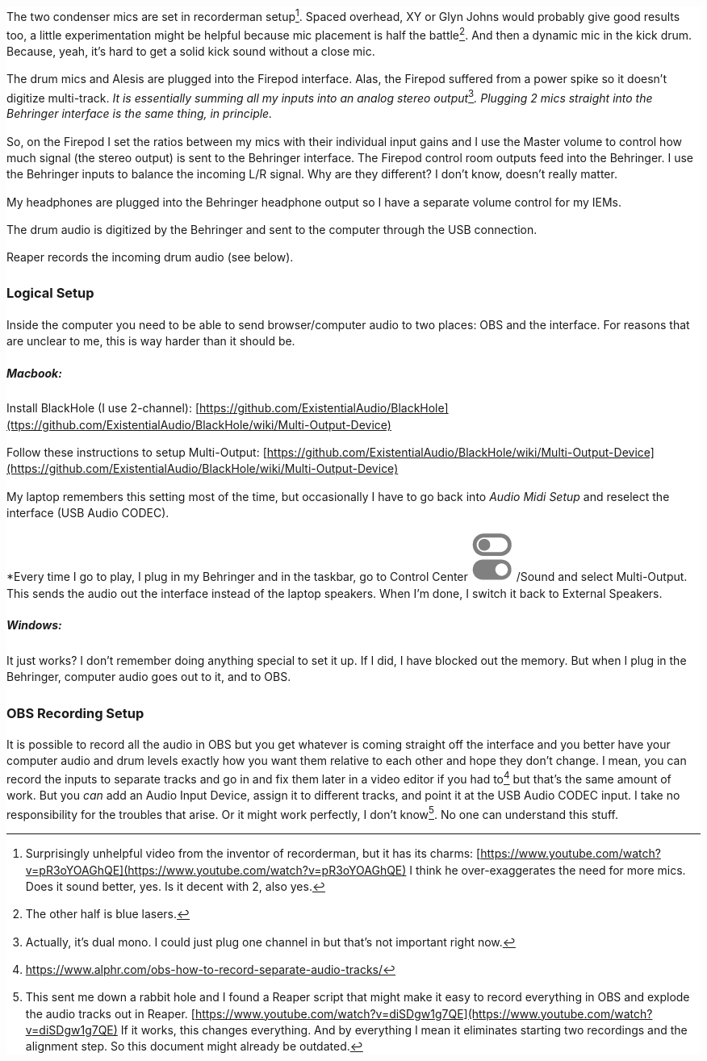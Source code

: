 The two condenser mics are set in recorderman setup[^1]. Spaced overhead, XY or Glyn Johns would probably give good results too, a little experimentation might be helpful because mic placement is half the battle[^2]. And then a dynamic mic in the kick drum. Because, yeah, it’s hard to get a solid kick sound without a close mic.

The drum mics and Alesis are plugged into the Firepod interface. Alas, the Firepod suffered from a power spike so it doesn’t digitize multi-track. _It is essentially summing all my inputs into an analog stereo output_[^3]_. Plugging 2 mics straight into the Behringer interface is the same thing, in principle._

So, on the Firepod I set the ratios between my mics with their individual input gains and I use the Master volume to control how much signal (the stereo output) is sent to the Behringer interface. The Firepod control room outputs feed into the Behringer. I use the Behringer inputs to balance the incoming L/R signal. Why are they different? I don’t know, doesn’t really matter.

My headphones are plugged into the Behringer headphone output so I have a separate volume control for my IEMs.

The drum audio is digitized by the Behringer and sent to the computer through the USB connection.

Reaper records the incoming drum audio (see below).

<h3>
Logical Setup</h3>

Inside the computer you need to be able to send browser/computer audio to two places: OBS and the interface. For reasons that are unclear to me, this is way harder than it should be.

<h5>
Macbook:</h5>

Install BlackHole (I use 2-channel): [https://github.com/ExistentialAudio/BlackHole](ttps://github.com/ExistentialAudio/BlackHole/wiki/Multi-Output-Device)

Follow these instructions to setup Multi-Output: [https://github.com/ExistentialAudio/BlackHole/wiki/Multi-Output-Device](https://github.com/ExistentialAudio/BlackHole/wiki/Multi-Output-Device)

My laptop remembers this setting most of the time, but occasionally I have to go back into _Audio Midi Setup_ and reselect the interface (USB Audio CODEC).

\*Every time I go to play, I plug in my Behringer and in the taskbar, go to Control Center ![control center](images/ControlCenterIcon.png)
/Sound and select Multi-Output. This sends the audio out the interface instead of the laptop speakers. When I’m done, I switch it back to External Speakers.

<h5>
Windows:</h5>

It just works? I don’t remember doing anything special to set it up. If I did, I have blocked out the memory. But when I plug in the Behringer, computer audio goes out to it, and to OBS.

<h3>OBS Recording Setup</h3>

It is possible to record all the audio in OBS but you get whatever is coming straight off the interface and you better have your computer audio and drum levels exactly how you want them relative to each other and hope they don’t change. I mean, you can record the inputs to separate tracks and go in and fix them later in a video editor if you had to[^4] but that’s the same amount of work. But you _can_ add an Audio Input Device, assign it to different tracks, and point it at the USB Audio CODEC input. I take no responsibility for the troubles that arise. Or it might work perfectly, I don’t know[^5]. No one can understand this stuff.


[^1]: Surprisingly unhelpful video from the inventor of recorderman, but it has its charms: [https://www.youtube.com/watch?v=pR3oYOAGhQE](https://www.youtube.com/watch?v=pR3oYOAGhQE) I think he over-exaggerates the need for more mics. Does it sound better, yes. Is it decent with 2, also yes.
[^2]: The other half is blue lasers.
[^3]: Actually, it’s dual mono. I could just plug one channel in but that’s not important right now.
[^4]: https://www.alphr.com/obs-how-to-record-separate-audio-tracks/
[^5]: This sent me down a rabbit hole and I found a Reaper script that might make it easy to record everything in OBS and explode the audio tracks out in Reaper. [https://www.youtube.com/watch?v=diSDgw1g7QE](https://www.youtube.com/watch?v=diSDgw1g7QE) If it works, this changes everything. And by everything I mean it eliminates starting two recordings and the alignment step. So this document might already be outdated.
[^6]: FX install and settings info is in the end notes.
[^7]: Not really necessary if your mics are nearly in phase.
[^8]: Video setup tutorial: [https://www.youtube.com/watch?v=KsH5Neg4KlY](https://www.youtube.com/watch?v=KsH5Neg4KlY) I don’t bother with glueing and splitting, etc. But it walks through the initial setup.
[^9]: Reaper does weird things if you cut a group where the beginning of the items aren't aligned. It wants to preserve the original start positions.
[^10]: Fun drama about it (the issue was fixed in 6.26): [https://www.youtube.com/watch?v=eEQ7K2KVXF4](https://www.youtube.com/watch?v=eEQ7K2KVXF4)